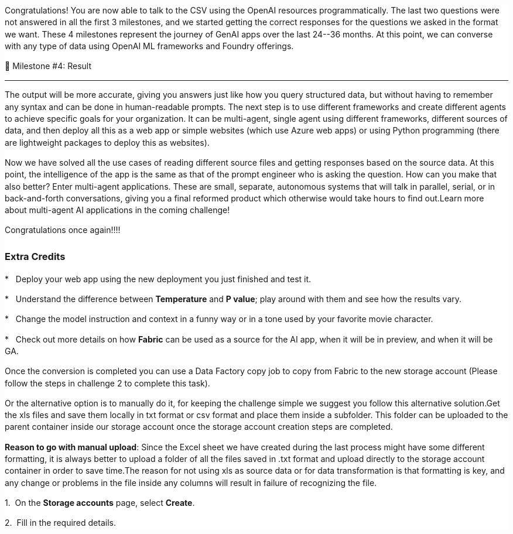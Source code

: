 Congratulations! You are now able to talk to the CSV using the OpenAI resources programmatically. The last two questions were not answered in all the first 3 milestones, and we started getting the correct responses for the questions we asked in the format we want. These 4 milestones represent the journey of GenAI apps over the last 24--36 months. At this point, we can converse with any type of data using OpenAI ML frameworks and Foundry offerings.

🚀 Milestone #4: Result

-----------------------

The output will be more accurate, giving you answers just like how you query structured data, but without having to remember any syntax and can be done in human-readable prompts. The next step is to use different frameworks and create different agents to achieve specific goals for your organization. It can be multi-agent, single agent using different frameworks, different sources of data, and then deploy all this as a web app or simple websites (which use Azure web apps) or using Python programming (there are lightweight packages to deploy this as websites).

Now we have solved all the use cases of reading different source files and getting responses based on the source data. At this point, the intelligence of the app is the same as that of the prompt engineer who is asking the question. How can you make that also better? Enter multi-agent applications. These are small, separate, autonomous systems that will talk in parallel, serial, or in back-and-forth conversations, giving you a final reformed product which otherwise would take hours to find out.Learn more about multi-agent AI applications in the coming challenge!

Congratulations once again!!!!

### Extra Credits

*   Deploy your web app using the new deployment you just finished and test it.

*   Understand the difference between **Temperature** and **P value**; play around with them and see how the results vary.

*   Change the model instruction and context in a funny way or in a tone used by your favorite movie character.

*   Check out more details on how **Fabric** can be used as a source for the AI app, when it will be in preview, and when it will be GA.

Once the conversion is completed you can use a Data Factory copy job to copy from Fabric to the new storage account (Please follow the steps in challenge 2 to complete this task).

Or the alternative option is to manually do it, for keeping the challenge simple we suggest you follow this alternative solution.Get the xls files and save them locally in txt format or csv format and place them inside a subfolder. This folder can be uploaded to the parent container inside our storage account once the storage account creation steps are completed.

**Reason to go with manual upload**: Since the Excel sheet we have created during the last process might have some different formatting, it is always better to upload a folder of all the files saved in .txt format and upload directly to the storage account container in order to save time.The reason for not using xls as source data or for data transformation is that formatting is key, and any change or problems in the file inside any columns will result in failure of recognizing the file.

1\.  On the **Storage accounts** page, select **Create**.

2\.  Fill in the required details.

